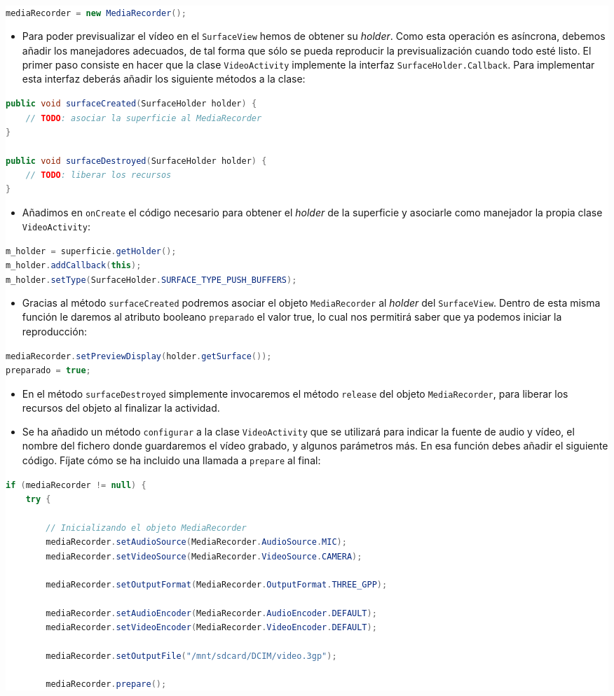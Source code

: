 
```java
mediaRecorder = new MediaRecorder();
```


* Para poder previsualizar el vídeo en el `SurfaceView` hemos de obtener su _holder_. Como esta operación es asíncrona, debemos añadir los manejadores adecuados, de tal forma que sólo se pueda reproducir la previsualización cuando todo esté listo. El primer paso consiste en hacer que la clase `VideoActivity` implemente la interfaz `SurfaceHolder.Callback`. Para implementar esta interfaz deberás añadir los siguiente métodos a la clase:


```java
public void surfaceCreated(SurfaceHolder holder) {
	// TODO: asociar la superficie al MediaRecorder
}

public void surfaceDestroyed(SurfaceHolder holder) {
	// TODO: liberar los recursos
}
```


* Añadimos en `onCreate` el código necesario para obtener el _holder_ de la superficie y asociarle como manejador la propia clase `VideoActivity`:


```java
m_holder = superficie.getHolder();
m_holder.addCallback(this);
m_holder.setType(SurfaceHolder.SURFACE_TYPE_PUSH_BUFFERS);
```


* Gracias al método `surfaceCreated` podremos asociar el objeto `MediaRecorder` al _holder_ del `SurfaceView`. Dentro de esta misma función le daremos al atributo booleano `preparado` el valor true, lo cual nos permitirá saber que ya podemos iniciar la reproducción:


```java
mediaRecorder.setPreviewDisplay(holder.getSurface());
preparado = true;
```


* En el método `surfaceDestroyed` simplemente invocaremos el método `release` del objeto `MediaRecorder`, para liberar los recursos del objeto
al finalizar la actividad.

* Se ha añadido un método `configurar` a la clase `VideoActivity` que se utilizará para indicar la fuente de audio y vídeo, el nombre del fichero donde
guardaremos el vídeo grabado, y algunos parámetros más. En esa función debes añadir el siguiente código. Fíjate cómo se ha incluido una llamada a `prepare` al final:


```java
if (mediaRecorder != null) {
	try {

		// Inicializando el objeto MediaRecorder
		mediaRecorder.setAudioSource(MediaRecorder.AudioSource.MIC);
		mediaRecorder.setVideoSource(MediaRecorder.VideoSource.CAMERA);

		mediaRecorder.setOutputFormat(MediaRecorder.OutputFormat.THREE_GPP);

		mediaRecorder.setAudioEncoder(MediaRecorder.AudioEncoder.DEFAULT);
		mediaRecorder.setVideoEncoder(MediaRecorder.VideoEncoder.DEFAULT);

		mediaRecorder.setOutputFile("/mnt/sdcard/DCIM/video.3gp");

		mediaRecorder.prepare();

```